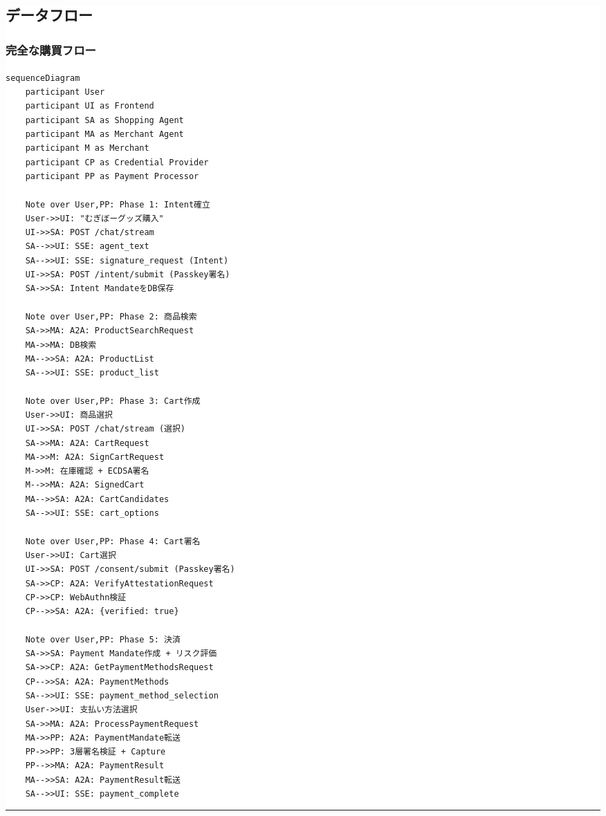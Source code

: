 
## データフロー

### 完全な購買フロー

```mermaid
sequenceDiagram
    participant User
    participant UI as Frontend
    participant SA as Shopping Agent
    participant MA as Merchant Agent
    participant M as Merchant
    participant CP as Credential Provider
    participant PP as Payment Processor

    Note over User,PP: Phase 1: Intent確立
    User->>UI: "むぎぼーグッズ購入"
    UI->>SA: POST /chat/stream
    SA-->>UI: SSE: agent_text
    SA-->>UI: SSE: signature_request (Intent)
    UI->>SA: POST /intent/submit (Passkey署名)
    SA->>SA: Intent MandateをDB保存

    Note over User,PP: Phase 2: 商品検索
    SA->>MA: A2A: ProductSearchRequest
    MA->>MA: DB検索
    MA-->>SA: A2A: ProductList
    SA-->>UI: SSE: product_list

    Note over User,PP: Phase 3: Cart作成
    User->>UI: 商品選択
    UI->>SA: POST /chat/stream (選択)
    SA->>MA: A2A: CartRequest
    MA->>M: A2A: SignCartRequest
    M->>M: 在庫確認 + ECDSA署名
    M-->>MA: A2A: SignedCart
    MA-->>SA: A2A: CartCandidates
    SA-->>UI: SSE: cart_options

    Note over User,PP: Phase 4: Cart署名
    User->>UI: Cart選択
    UI->>SA: POST /consent/submit (Passkey署名)
    SA->>CP: A2A: VerifyAttestationRequest
    CP->>CP: WebAuthn検証
    CP-->>SA: A2A: {verified: true}

    Note over User,PP: Phase 5: 決済
    SA->>SA: Payment Mandate作成 + リスク評価
    SA->>CP: A2A: GetPaymentMethodsRequest
    CP-->>SA: A2A: PaymentMethods
    SA-->>UI: SSE: payment_method_selection
    User->>UI: 支払い方法選択
    SA->>MA: A2A: ProcessPaymentRequest
    MA->>PP: A2A: PaymentMandate転送
    PP->>PP: 3層署名検証 + Capture
    PP-->>MA: A2A: PaymentResult
    MA-->>SA: A2A: PaymentResult転送
    SA-->>UI: SSE: payment_complete
```

---